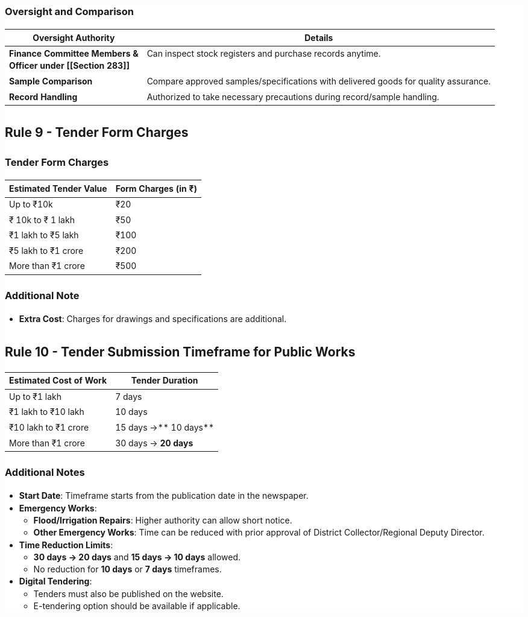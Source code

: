 ### Oversight and Comparison

| **Oversight Authority**                                           | **Details**                                                                         |
| ----------------------------------------------------------------- | ----------------------------------------------------------------------------------- |
| **Finance Committee Members & <br>Officer under [[Section 283]]** | Can inspect stock registers and purchase records anytime.                           |
| **Sample Comparison**                                             | Compare approved samples/specifications with delivered goods for quality assurance. |
| **Record Handling**                                               | Authorized to take necessary precautions during record/sample handling.             |

## Rule 9 - Tender Form Charges

### Tender Form Charges

| **Estimated Tender Value** | **Form Charges (in ₹)** |
| -------------------------- | ----------------------- |
| Up to ₹10k                 | ₹20                     |
| ₹ 10k to ₹ 1 lakh          | ₹50                     |
| ₹1 lakh to ₹5 lakh         | ₹100                    |
| ₹5 lakh to ₹1 crore        | ₹200                    |
| More than ₹1 crore         | ₹500                    |

### Additional Note

- **Extra Cost**: Charges for drawings and specifications are additional.

## Rule 10 - Tender Submission Timeframe for Public Works

| **Estimated Cost of Work** | **Tender Duration**   |
| -------------------------- | --------------------- |
| Up to ₹1 lakh              | 7 days                |
| ₹1 lakh to ₹10 lakh        | 10 days               |
| ₹10 lakh to ₹1 crore       | 15 days →** 10 days** |
| More than ₹1 crore         | 30 days → **20 days** |

### Additional Notes

- **Start Date**: Timeframe starts from the publication date in the newspaper.
- **Emergency Works**:
  - **Flood/Irrigation Repairs**: Higher authority can allow short notice.
  - **Other Emergency Works**: Time can be reduced with prior approval of District Collector/Regional Deputy Director.
- **Time Reduction Limits**:
  - **30 days → 20 days** and **15 days → 10 days** allowed.
  - No reduction for **10 days** or **7 days** timeframes.
- **Digital Tendering**:
  - Tenders must also be published on the website.
  - E-tendering option should be available if applicable.
